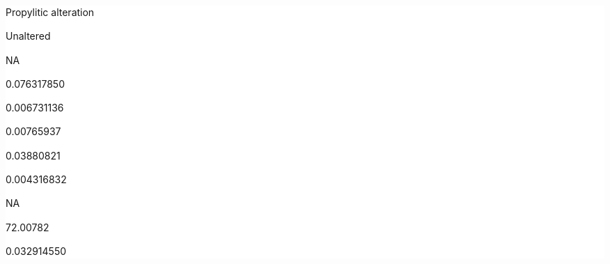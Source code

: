 <td style="text-align:right;">

Propylitic alteration

</td>

<td style="text-align:right;">

Unaltered

</td>

<td style="text-align:right;">

NA

</td>

<td style="text-align:right;">

0.076317850

</td>

<td style="text-align:right;">

0.006731136

</td>

<td style="text-align:right;">

0.00765937

</td>

<td style="text-align:right;">

0.03880821

</td>

<td style="text-align:right;">

0.004316832

</td>

<td style="text-align:right;">

NA

</td>

<td style="text-align:right;">

72.00782

</td>

<td style="text-align:right;">

0.032914550

</td>
